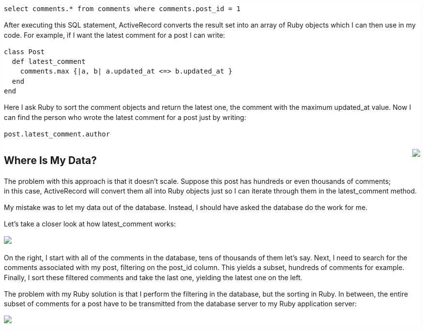 <pre type="sql">
select comments.* from comments where comments.post_id = 1
</pre>

After executing this SQL statement, ActiveRecord converts the result set into
an array of Ruby objects which I can then use in my code. For example, if I
want the latest comment for a post I can write:

<pre type="ruby">
class Post
  def latest_comment
    comments.max {|a, b| a.updated_at <=> b.updated_at }
  end
end
</pre>

Here I ask Ruby to sort the comment objects and return the latest one, the
comment with the maximum <span class="code">updated_at</span> value. Now I can
find the person who wrote the latest comment for a post just by writing:

<pre type="ruby">
post.latest_comment.author
</pre>

<div style="float: right; padding: 7px 0px 50px 30px; text-align: center;">
  <img src="http://patshaughnessy.net/assets/2015/6/18/open-cell.jpg"><br/>
</div>

## Where Is My Data?

The problem with this approach is that it doesn’t scale. Suppose this post has
hundreds or even thousands of comments; in this case, ActiveRecord will convert
them all into Ruby objects just so I can iterate through them in the
<span class="code">latest_comment</span> method.

My mistake was to let my data out of the database. Instead, I should have asked
the database do the work for me.

Let’s take a closer look at how <span class="code">latest_comment</span> works:

<img src="http://patshaughnessy.net/assets/2015/6/18/filter-sort.png"/>

On the right, I start with all of the comments in the database, tens of
thousands of them let’s say. Next, I need to search for the comments associated
with my post, filtering on the <span class="code">post_id</span> column. This
yields a subset, hundreds of comments for example. Finally, I sort these
filtered comments and take the last one, yielding the latest one on the left.

The problem with my Ruby solution is that I perform the filtering in the
database, but the sorting in Ruby. In between, the entire subset of comments
for a post have to be transmitted from the database server to my Ruby
application server:

<img src="http://patshaughnessy.net/assets/2015/6/18/ruby-sort.png"/>
